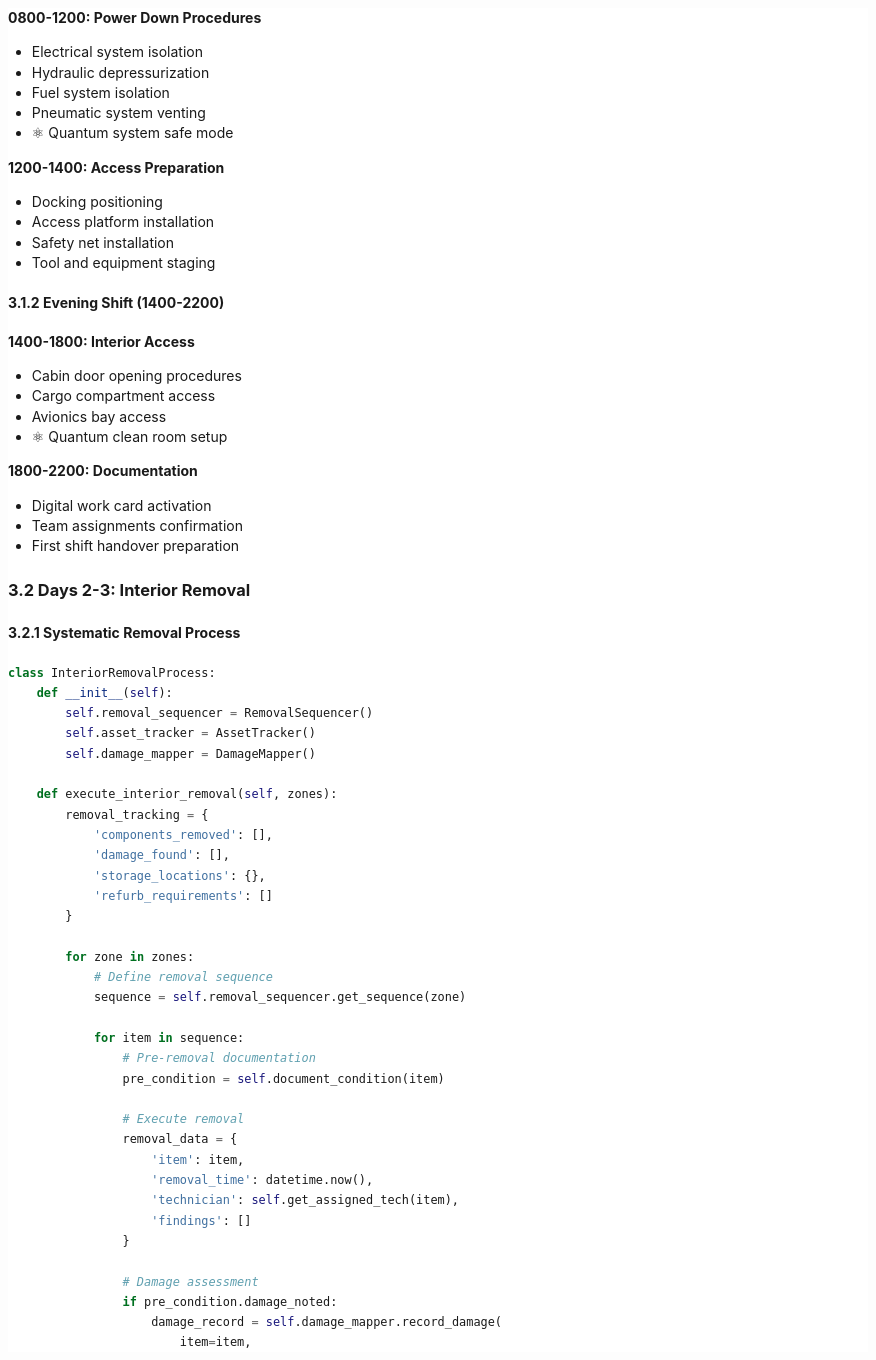 **0800-1200: Power Down Procedures**
- Electrical system isolation
- Hydraulic depressurization
- Fuel system isolation
- Pneumatic system venting
- ⚛️ Quantum system safe mode

**1200-1400: Access Preparation**
- Docking positioning
- Access platform installation
- Safety net installation
- Tool and equipment staging

#### 3.1.2 Evening Shift (1400-2200)

**1400-1800: Interior Access**
- Cabin door opening procedures
- Cargo compartment access
- Avionics bay access
- ⚛️ Quantum clean room setup

**1800-2200: Documentation**
- Digital work card activation
- Team assignments confirmation
- First shift handover preparation

### 3.2 Days 2-3: Interior Removal

#### 3.2.1 Systematic Removal Process

```python
class InteriorRemovalProcess:
    def __init__(self):
        self.removal_sequencer = RemovalSequencer()
        self.asset_tracker = AssetTracker()
        self.damage_mapper = DamageMapper()
        
    def execute_interior_removal(self, zones):
        removal_tracking = {
            'components_removed': [],
            'damage_found': [],
            'storage_locations': {},
            'refurb_requirements': []
        }
        
        for zone in zones:
            # Define removal sequence
            sequence = self.removal_sequencer.get_sequence(zone)
            
            for item in sequence:
                # Pre-removal documentation
                pre_condition = self.document_condition(item)
                
                # Execute removal
                removal_data = {
                    'item': item,
                    'removal_time': datetime.now(),
                    'technician': self.get_assigned_tech(item),
                    'findings': []
                }
                
                # Damage assessment
                if pre_condition.damage_noted:
                    damage_record = self.damage_mapper.record_damage(
                        item=item,
```